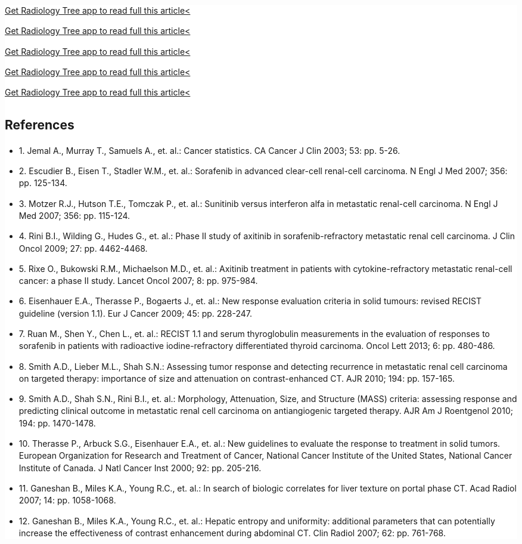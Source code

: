 [Get Radiology Tree app to read full this article<](https://clinicalpub.com/app)

[Get Radiology Tree app to read full this article<](https://clinicalpub.com/app)

[Get Radiology Tree app to read full this article<](https://clinicalpub.com/app)

[Get Radiology Tree app to read full this article<](https://clinicalpub.com/app)

[Get Radiology Tree app to read full this article<](https://clinicalpub.com/app)

## References

- 1\. Jemal A., Murray T., Samuels A., et. al.: Cancer statistics. CA Cancer J Clin 2003; 53: pp. 5-26.


- 2\. Escudier B., Eisen T., Stadler W.M., et. al.: Sorafenib in advanced clear-cell renal-cell carcinoma. N Engl J Med 2007; 356: pp. 125-134.


- 3\. Motzer R.J., Hutson T.E., Tomczak P., et. al.: Sunitinib versus interferon alfa in metastatic renal-cell carcinoma. N Engl J Med 2007; 356: pp. 115-124.


- 4\. Rini B.I., Wilding G., Hudes G., et. al.: Phase II study of axitinib in sorafenib-refractory metastatic renal cell carcinoma. J Clin Oncol 2009; 27: pp. 4462-4468.


- 5\. Rixe O., Bukowski R.M., Michaelson M.D., et. al.: Axitinib treatment in patients with cytokine-refractory metastatic renal-cell cancer: a phase II study. Lancet Oncol 2007; 8: pp. 975-984.


- 6\. Eisenhauer E.A., Therasse P., Bogaerts J., et. al.: New response evaluation criteria in solid tumours: revised RECIST guideline (version 1.1). Eur J Cancer 2009; 45: pp. 228-247.


- 7\. Ruan M., Shen Y., Chen L., et. al.: RECIST 1.1 and serum thyroglobulin measurements in the evaluation of responses to sorafenib in patients with radioactive iodine-refractory differentiated thyroid carcinoma. Oncol Lett 2013; 6: pp. 480-486.


- 8\. Smith A.D., Lieber M.L., Shah S.N.: Assessing tumor response and detecting recurrence in metastatic renal cell carcinoma on targeted therapy: importance of size and attenuation on contrast-enhanced CT. AJR 2010; 194: pp. 157-165.


- 9\. Smith A.D., Shah S.N., Rini B.I., et. al.: Morphology, Attenuation, Size, and Structure (MASS) criteria: assessing response and predicting clinical outcome in metastatic renal cell carcinoma on antiangiogenic targeted therapy. AJR Am J Roentgenol 2010; 194: pp. 1470-1478.


- 10\. Therasse P., Arbuck S.G., Eisenhauer E.A., et. al.: New guidelines to evaluate the response to treatment in solid tumors. European Organization for Research and Treatment of Cancer, National Cancer Institute of the United States, National Cancer Institute of Canada. J Natl Cancer Inst 2000; 92: pp. 205-216.


- 11\. Ganeshan B., Miles K.A., Young R.C., et. al.: In search of biologic correlates for liver texture on portal phase CT. Acad Radiol 2007; 14: pp. 1058-1068.


- 12\. Ganeshan B., Miles K.A., Young R.C., et. al.: Hepatic entropy and uniformity: additional parameters that can potentially increase the effectiveness of contrast enhancement during abdominal CT. Clin Radiol 2007; 62: pp. 761-768.
